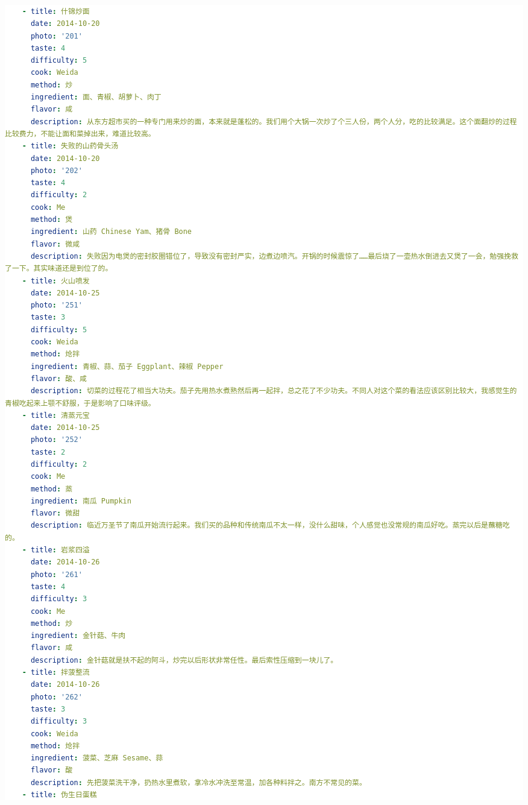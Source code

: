 ```yaml
    - title: 什锦炒面
      date: 2014-10-20
      photo: '201'
      taste: 4
      difficulty: 5
      cook: Weida
      method: 炒
      ingredient: 面、青椒、胡萝卜、肉丁
      flavor: 咸
      description: 从东方超市买的一种专门用来炒的面，本来就是蓬松的。我们用个大锅一次炒了个三人份，两个人分，吃的比较满足。这个面翻炒的过程比较费力，不能让面和菜掉出来，难道比较高。
    - title: 失败的山药骨头汤
      date: 2014-10-20
      photo: '202'
      taste: 4
      difficulty: 2
      cook: Me
      method: 煲
      ingredient: 山药 Chinese Yam、猪骨 Bone
      flavor: 微咸
      description: 失败因为电煲的密封胶圈错位了，导致没有密封严实，边煮边喷汽。开锅的时候震惊了……最后烧了一壶热水倒进去又煲了一会，勉强挽救了一下。其实味道还是到位了的。
    - title: 火山喷发
      date: 2014-10-25
      photo: '251'
      taste: 3
      difficulty: 5
      cook: Weida
      method: 炝拌
      ingredient: 青椒、蒜、茄子 Eggplant、辣椒 Pepper
      flavor: 酸、咸
      description: 切菜的过程花了相当大功夫。茄子先用热水煮熟然后再一起拌，总之花了不少功夫。不同人对这个菜的看法应该区别比较大，我感觉生的青椒吃起来上颚不舒服，于是影响了口味评级。
    - title: 清蒸元宝
      date: 2014-10-25
      photo: '252'
      taste: 2
      difficulty: 2
      cook: Me
      method: 蒸
      ingredient: 南瓜 Pumpkin
      flavor: 微甜
      description: 临近万圣节了南瓜开始流行起来。我们买的品种和传统南瓜不太一样，没什么甜味，个人感觉也没常规的南瓜好吃。蒸完以后是蘸糖吃的。
    - title: 岩浆四溢
      date: 2014-10-26
      photo: '261'
      taste: 4
      difficulty: 3
      cook: Me
      method: 炒
      ingredient: 金针菇、牛肉
      flavor: 咸
      description: 金针菇就是扶不起的阿斗，炒完以后形状非常任性。最后索性压缩到一块儿了。
    - title: 拌菠整流
      date: 2014-10-26
      photo: '262'
      taste: 3
      difficulty: 3
      cook: Weida
      method: 炝拌
      ingredient: 菠菜、芝麻 Sesame、蒜
      flavor: 酸
      description: 先把菠菜洗干净，扔热水里煮软，拿冷水冲洗至常温，加各种料拌之。南方不常见的菜。
    - title: 伪生日蛋糕
```